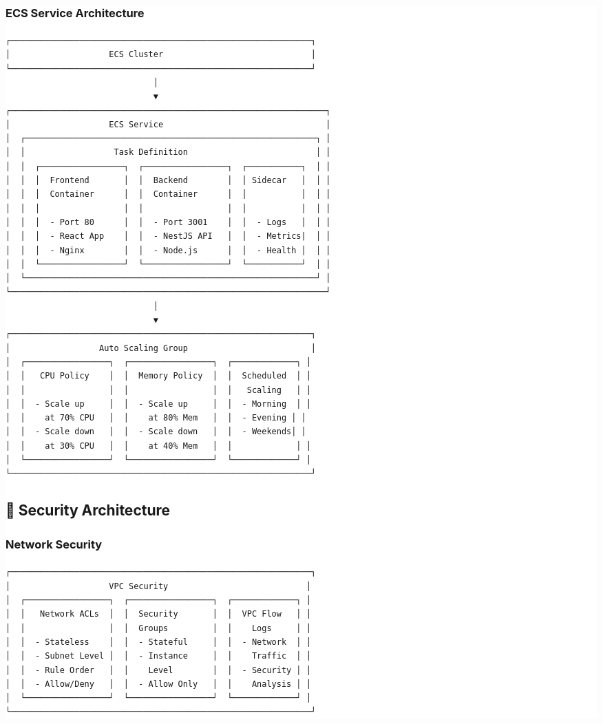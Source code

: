 ```
```

### **ECS Service Architecture**

```
┌─────────────────────────────────────────────────────────────┐
│                    ECS Cluster                              │
└─────────────────────────────────────────────────────────────┘
                              │
                              ▼
┌────────────────────────────────────────────────────────────────┐
│                    ECS Service                                 │
│  ┌───────────────────────────────────────────────────────────┐ │
│  │                  Task Definition                          │ │
│  │  ┌─────────────────┐  ┌─────────────────┐  ┌───────────┐  │ │
│  │  │  Frontend       │  │  Backend        │  │ Sidecar   │  │ │
│  │  │  Container      │  │  Container      │  │           │  │ │
│  │  │                 │  │                 │  │           │  │ │
│  │  │  - Port 80      │  │  - Port 3001    │  │  - Logs   │  │ │
│  │  │  - React App    │  │  - NestJS API   │  │  - Metrics|  │ │
│  │  │  - Nginx        │  │  - Node.js      │  │  - Health │  │ │
│  │  └─────────────────┘  └─────────────────┘  └───────────┘  │ │
│  └───────────────────────────────────────────────────────────┘ │
└────────────────────────────────────────────────────────────────┘
                              │
                              ▼
┌─────────────────────────────────────────────────────────────┐
│                  Auto Scaling Group                         │
│  ┌─────────────────┐  ┌─────────────────┐  ┌─────────────┐ │
│  │   CPU Policy    │  │  Memory Policy  │  │  Scheduled  │ │
│  │                 │  │                 │  │   Scaling   │ │
│  │  - Scale up     │  │  - Scale up     │  │  - Morning  │ │
│  │    at 70% CPU   │  │    at 80% Mem   │  │  - Evening │ │
│  │  - Scale down   │  │  - Scale down   │  │  - Weekends│ │
│  │    at 30% CPU   │  │    at 40% Mem   │  │             │ │
│  └─────────────────┘  └─────────────────┘  └─────────────┘ │
└─────────────────────────────────────────────────────────────┘
```

## 🔐 Security Architecture

### **Network Security**

```
┌─────────────────────────────────────────────────────────────┐
│                    VPC Security                            │
│  ┌─────────────────┐  ┌─────────────────┐  ┌─────────────┐ │
│  │   Network ACLs  │  │  Security       │  │  VPC Flow   │ │
│  │                 │  │  Groups         │  │    Logs     │ │
│  │  - Stateless    │  │  - Stateful     │  │  - Network  │ │
│  │  - Subnet Level │  │  - Instance     │  │    Traffic  │ │
│  │  - Rule Order   │  │    Level        │  │  - Security │ │
│  │  - Allow/Deny   │  │  - Allow Only   │  │    Analysis │ │
│  └─────────────────┘  └─────────────────┘  └─────────────┘ │
└─────────────────────────────────────────────────────────────┘
```
